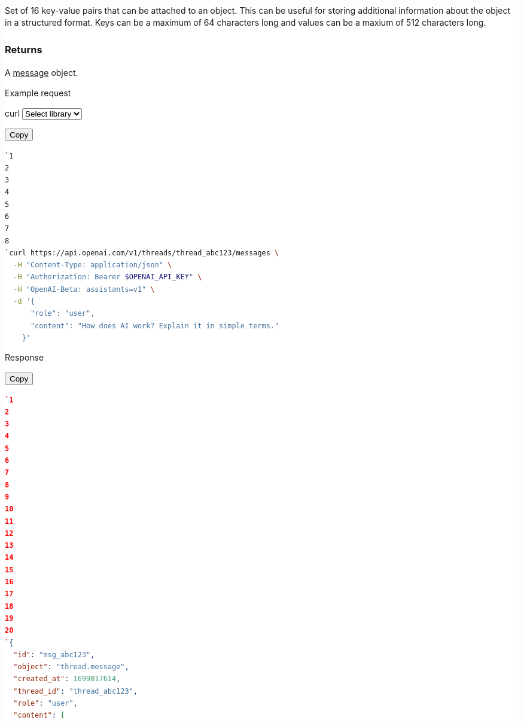 Set of 16 key-value pairs that can be attached to an object. This can be useful for storing additional information about the object in a structured format. Keys can be a maximum of 64 characters long and values can be a maxium of 512 characters long.

### Returns

A [message](/docs/api-reference/messages/object) object.

Example request

curl
<select><option>Select library</option> <option>curl</option> <option>python</option> <option>node.js</option></select>

<button>Copy&zwj;</button>

```bash
`1
2
3
4
5
6
7
8
`curl https://api.openai.com/v1/threads/thread_abc123/messages \
  -H "Content-Type: application/json" \
  -H "Authorization: Bearer $OPENAI_API_KEY" \
  -H "OpenAI-Beta: assistants=v1" \
  -d '{
      "role": "user",
      "content": "How does AI work? Explain it in simple terms."
    }'
```

Response

<button>Copy&zwj;</button>

```json
`1
2
3
4
5
6
7
8
9
10
11
12
13
14
15
16
17
18
19
20
`{
  "id": "msg_abc123",
  "object": "thread.message",
  "created_at": 1699017614,
  "thread_id": "thread_abc123",
  "role": "user",
  "content": [
```